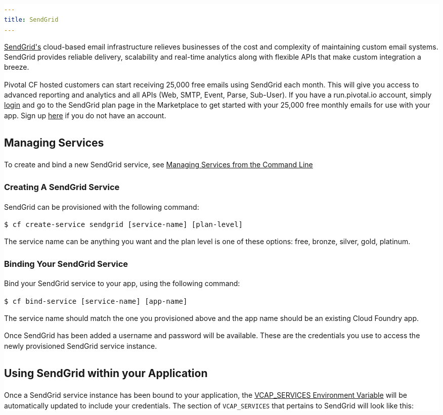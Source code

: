 ```yaml
---
title: SendGrid
---
```


[SendGrid's](http://sendgrid.com)  cloud-based email infrastructure relieves businesses of the cost and complexity of maintaining custom email systems. SendGrid provides reliable delivery, scalability and real-time analytics along with flexible APIs that make custom integration a breeze.

Pivotal CF hosted customers can start receiving 25,000 free emails using SendGrid each month. This will give you access to advanced reporting and analytics and all APIs (Web, SMTP, Event, Parse, Sub-User). If you have a run.pivotal.io account, simply [login](http://console.run.pivotal.io/) and go to the SendGrid plan page in the Marketplace to get started with your 25,000 free monthly emails for use with your app. Sign up [here](http://console.run.pivotal.io/register) if you do not have an account.

## <a id='managing'></a>Managing Services ##

To create and bind a new SendGrid service, see [Managing Services from the Command Line](/devguide/services/managing-services.html)

### Creating A SendGrid Service ##

SendGrid can be provisioned with the following command:

<pre class="terminal">
$ cf create-service sendgrid [service-name] [plan-level]
</pre>

The service name can be anything you want and the plan level is one of these options: free, bronze, silver, gold, platinum.

### Binding Your SendGrid Service ##

Bind your SendGrid service to your app, using the following command:

<pre class="terminal">
$ cf bind-service [service-name] [app-name]
</pre>

The service name should match the one you provisioned above and the app name should be an existing Cloud Foundry app.

Once SendGrid has been added a username and password will be available. These are the credentials you use to access the newly provisioned SendGrid service instance.

## <a id='using'></a>Using SendGrid within your Application ##

Once a SendGrid service instance has been bound to your application, the [VCAP_SERVICES Environment Variable](/devguide/deploy-apps/environment-variable.html) will be automatically updated to include your credentials. The section of `VCAP_SERVICES` that pertains to SendGrid will look like this:

